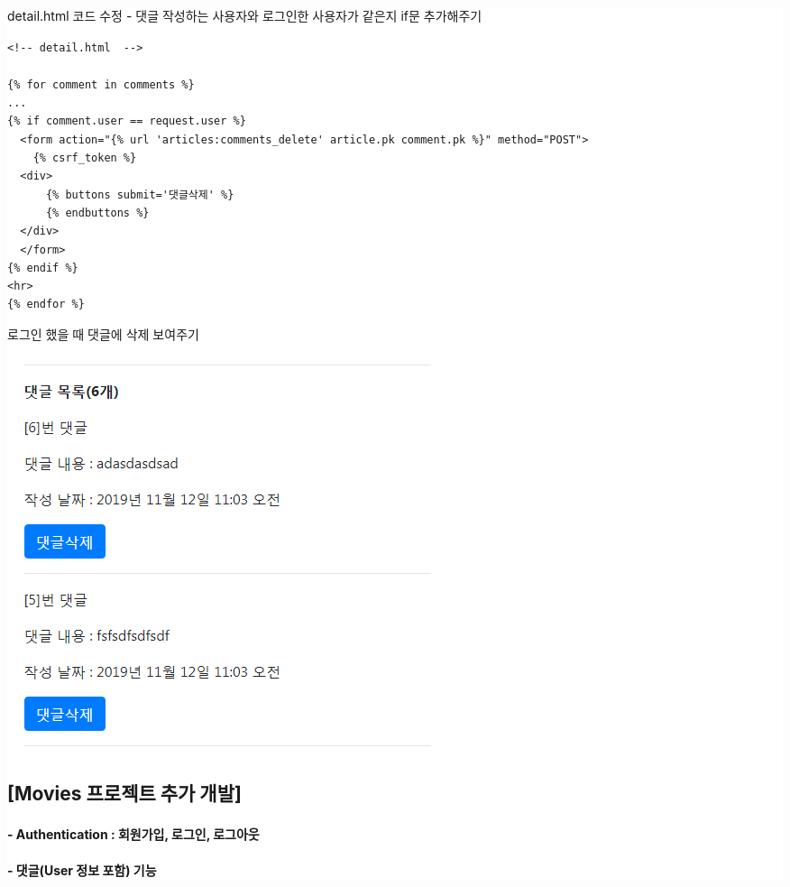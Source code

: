 detail.html 코드 수정 - 댓글 작성하는 사용자와 로그인한 사용자가 같은지 if문 추가해주기

```django
<!-- detail.html  -->

{% for comment in comments %}
...
{% if comment.user == request.user %}
  <form action="{% url 'articles:comments_delete' article.pk comment.pk %}" method="POST">
    {% csrf_token %}
  <div>
      {% buttons submit='댓글삭제' %}
      {% endbuttons %}
  </div>
  </form>
{% endif %}
<hr>
{% endfor %}
```

로그인 했을 때 댓글에 삭제 보여주기

![image-20191112110343409](assets/image-20191112110343409-1573524231718.png)



## [Movies 프로젝트 추가 개발]

#### - Authentication : 회원가입, 로그인, 로그아웃

#### - 댓글(User 정보 포함) 기능
